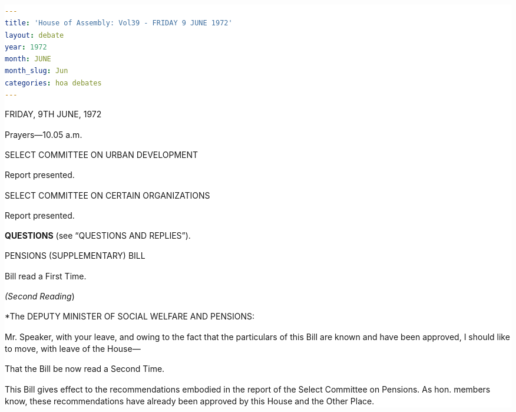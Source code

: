 ```yaml
---
title: 'House of Assembly: Vol39 - FRIDAY 9 JUNE 1972'
layout: debate
year: 1972
month: JUNE
month_slug: Jun
categories: hoa debates
---
```


<debateSection name="#opening">

<heading>FRIDAY, 9TH JUNE, 1972</heading>

<prayers>

<narrative>Prayers&#x2014;<recordedTime time="1972-06-09T10:05:00">10.05 a.m.</recordedTime></narrative>

</prayers>

<debateSection name="#select_committee_on_urban_development">

<heading>SELECT COMMITTEE ON URBAN DEVELOPMENT</heading>

<p>Report presented.</p>

</debateSection>

<debateSection name="#select_committee_on_certain_organizations">

<heading>SELECT COMMITTEE ON CERTAIN ORGANIZATIONS</heading>

<p>Report presented.</p>

<p><b>QUESTIONS</b> (see &#x201C;QUESTIONS AND REPLIES&#x201D;).</p>

</debateSection>

<debateSection name="#pensions_(supplementary)_bill">

<heading>PENSIONS (SUPPLEMENTARY) BILL</heading>

<p>Bill read a First Time.</p>

<summary><i>(Second Reading</i>)</summary>

<speech by="#deputy_minister_of_social_welfare_and_pensions">

<from>*The <person refersTo="hansard_za">DEPUTY MINISTER OF SOCIAL WELFARE AND PENSIONS</person>:</from>

<p>Mr. Speaker, with your leave, and owing to the fact that the particulars of this Bill are known and have been approved, I should like to move, with leave of the House&#x2014;</p>

<block name="quote">That the Bill be now read a Second Time.</block>

<p>This Bill gives effect to the recommendations embodied in the report of the Select Committee on Pensions. As hon. members know, these recommendations have already been approved by this House and the Other Place.</p>
